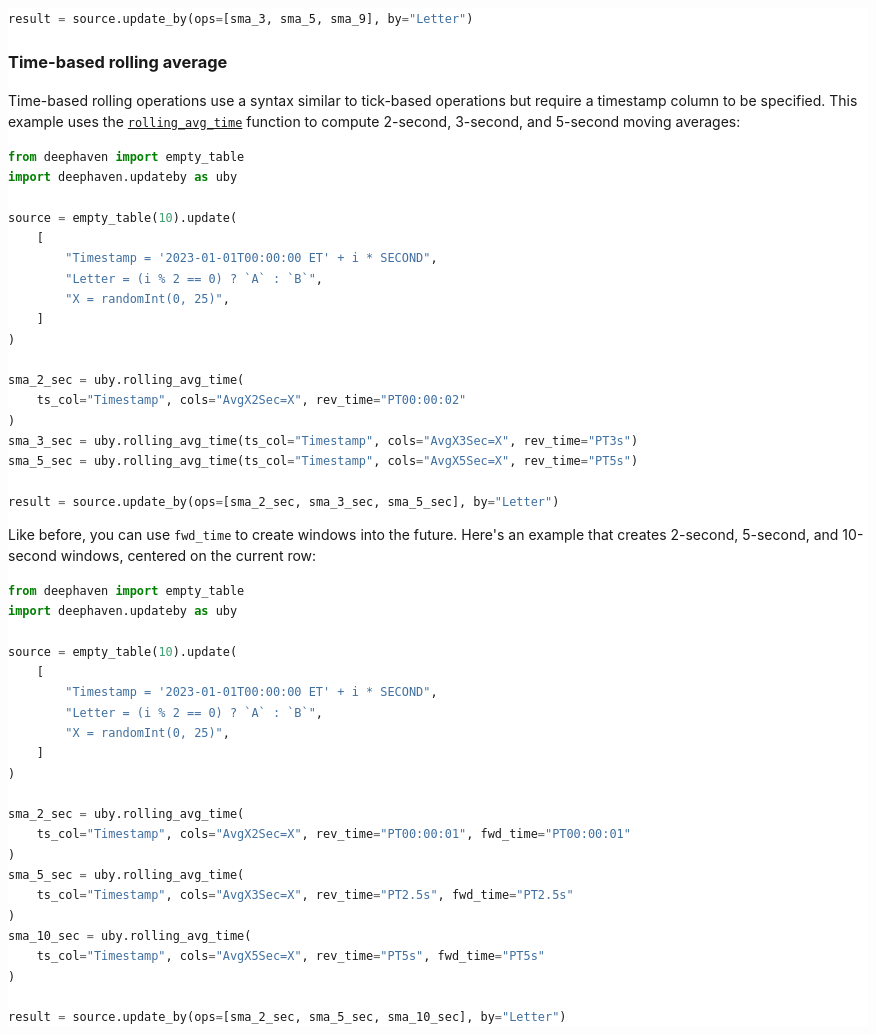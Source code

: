 ```python order=result
result = source.update_by(ops=[sma_3, sma_5, sma_9], by="Letter")
```

### Time-based rolling average

Time-based rolling operations use a syntax similar to tick-based operations but require a timestamp column to be specified. This example uses the [`rolling_avg_time`](../reference/table-operations/update-by-operations/rolling-avg-time.md) function to compute 2-second, 3-second, and 5-second moving averages:

```python order=result
from deephaven import empty_table
import deephaven.updateby as uby

source = empty_table(10).update(
    [
        "Timestamp = '2023-01-01T00:00:00 ET' + i * SECOND",
        "Letter = (i % 2 == 0) ? `A` : `B`",
        "X = randomInt(0, 25)",
    ]
)

sma_2_sec = uby.rolling_avg_time(
    ts_col="Timestamp", cols="AvgX2Sec=X", rev_time="PT00:00:02"
)
sma_3_sec = uby.rolling_avg_time(ts_col="Timestamp", cols="AvgX3Sec=X", rev_time="PT3s")
sma_5_sec = uby.rolling_avg_time(ts_col="Timestamp", cols="AvgX5Sec=X", rev_time="PT5s")

result = source.update_by(ops=[sma_2_sec, sma_3_sec, sma_5_sec], by="Letter")
```

Like before, you can use `fwd_time` to create windows into the future. Here's an example that creates 2-second, 5-second, and 10-second windows, centered on the current row:

```python order=result
from deephaven import empty_table
import deephaven.updateby as uby

source = empty_table(10).update(
    [
        "Timestamp = '2023-01-01T00:00:00 ET' + i * SECOND",
        "Letter = (i % 2 == 0) ? `A` : `B`",
        "X = randomInt(0, 25)",
    ]
)

sma_2_sec = uby.rolling_avg_time(
    ts_col="Timestamp", cols="AvgX2Sec=X", rev_time="PT00:00:01", fwd_time="PT00:00:01"
)
sma_5_sec = uby.rolling_avg_time(
    ts_col="Timestamp", cols="AvgX3Sec=X", rev_time="PT2.5s", fwd_time="PT2.5s"
)
sma_10_sec = uby.rolling_avg_time(
    ts_col="Timestamp", cols="AvgX5Sec=X", rev_time="PT5s", fwd_time="PT5s"
)

result = source.update_by(ops=[sma_2_sec, sma_5_sec, sma_10_sec], by="Letter")
```
